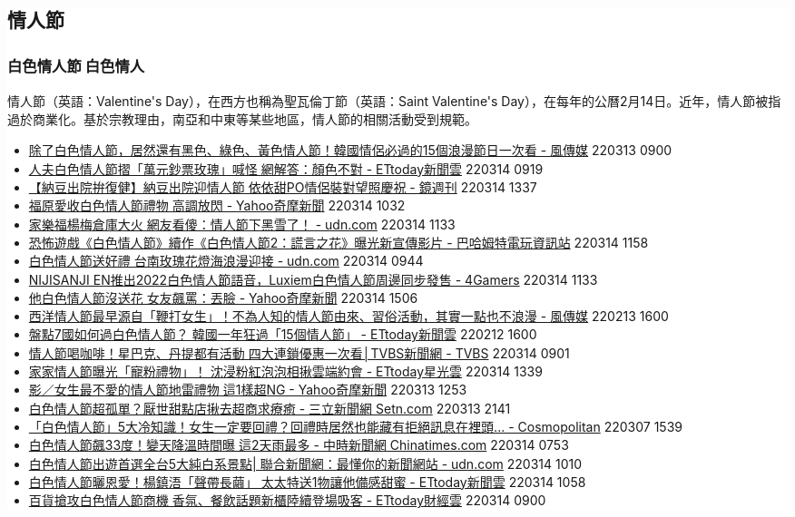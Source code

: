 ## 情人節

### 白色情人節 白色情人

情人節（英語：Valentine's Day），在西方也稱為聖瓦倫丁節（英語：Saint Valentine's Day），在每年的公曆2月14日。近年，情人節被指過於商業化。基於宗教理由，南亞和中東等某些地區，情人節的相關活動受到規範。
- [除了白色情人節，居然還有黑色、綠色、黃色情人節！韓國情侶必過的15個浪漫節日一次看 - 風傳媒](https://www.storm.mg/lifestyle/4233225 "除了白色情人節，居然還有黑色、綠色、黃色情人節！韓國情侶必過的15個浪漫節日一次看 - 風傳媒") 220313 0900
- [人夫白色情人節摺「萬元鈔票玫瑰」喊怪 網解答：顏色不對 - ETtoday新聞雲](https://www.ettoday.net/news/20220314/2207485.htm "人夫白色情人節摺「萬元鈔票玫瑰」喊怪 網解答：顏色不對 - ETtoday新聞雲") 220314 0919
- [【納豆出院拚復健】納豆出院迎情人節 依依甜PO情侶裝對望照慶祝 - 鏡週刊](https://www.mirrormedia.mg/story/20220314ent005/ "【納豆出院拚復健】納豆出院迎情人節 依依甜PO情侶裝對望照慶祝 - 鏡週刊") 220314 1337
- [福原愛收白色情人節禮物 高調放閃 - Yahoo奇摩新聞](https://tw.news.yahoo.com/%E7%A6%8F%E5%8E%9F%E6%84%9B%E6%94%B6%E7%99%BD%E8%89%B2%E6%83%85%E4%BA%BA%E7%AF%80%E7%A6%AE%E7%89%A9-%E9%AB%98%E8%AA%BF%E6%94%BE%E9%96%83-021756381.html "福原愛收白色情人節禮物 高調放閃 - Yahoo奇摩新聞") 220314 1032
- [家樂福楊梅倉庫大火 網友看傻：情人節下黑雪了！ - udn.com](https://udn.com/news/story/120911/6162759 "家樂福楊梅倉庫大火 網友看傻：情人節下黑雪了！ - udn.com") 220314 1133
- [恐怖遊戲《白色情人節》續作《白色情人節2：謊言之花》曝光新宣傳影片 - 巴哈姆特電玩資訊站](https://gnn.gamer.com.tw/detail.php?sn=229065 "恐怖遊戲《白色情人節》續作《白色情人節2：謊言之花》曝光新宣傳影片 - 巴哈姆特電玩資訊站") 220314 1158
- [白色情人節送好禮 台南玫瑰花燈海浪漫迎接 - udn.com](https://udn.com/news/story/7326/6162477 "白色情人節送好禮 台南玫瑰花燈海浪漫迎接 - udn.com") 220314 0944
- [NIJISANJI EN推出2022白色情人節語音，Luxiem白色情人節周邊同步發售 - 4Gamers](https://www.4gamers.com.tw/news/detail/52296/nijisanji-en-white-day-2022-voice-and-merch "NIJISANJI EN推出2022白色情人節語音，Luxiem白色情人節周邊同步發售 - 4Gamers") 220314 1133
- [他白色情人節沒送花 女友飆罵：丟臉 - Yahoo奇摩新聞](https://tw.news.yahoo.com/%E4%BB%96%E7%99%BD%E8%89%B2%E6%83%85%E4%BA%BA%E7%AF%80%E6%B2%92%E9%80%81%E8%8A%B1-%E5%A5%B3%E5%8F%8B%E9%A3%86%E7%BD%B5-%E4%B8%9F%E8%87%89-065519211.html "他白色情人節沒送花 女友飆罵：丟臉 - Yahoo奇摩新聞") 220314 1506
- [西洋情人節最早源自「鞭打女生」！不為人知的情人節由來、習俗活動，其實一點也不浪漫 - 風傳媒](https://www.storm.mg/lifestyle/4182530 "西洋情人節最早源自「鞭打女生」！不為人知的情人節由來、習俗活動，其實一點也不浪漫 - 風傳媒") 220213 1600
- [盤點7國如何過白色情人節？ 韓國一年狂過「15個情人節」 - ETtoday新聞雲](https://www.ettoday.net/dalemon/post/58742 "盤點7國如何過白色情人節？ 韓國一年狂過「15個情人節」 - ETtoday新聞雲") 220212 1600
- [情人節喝咖啡！星巴克、丹提都有活動 四大連鎖優惠一次看│TVBS新聞網 - TVBS](https://news.tvbs.com.tw/life/1739266 "情人節喝咖啡！星巴克、丹提都有活動 四大連鎖優惠一次看│TVBS新聞網 - TVBS") 220314 0901
- [家家情人節曝光「寵粉禮物」！ 沈浸粉紅泡泡相揪雲端約會 - ETtoday星光雲](https://star.ettoday.net/news/2207788 "家家情人節曝光「寵粉禮物」！ 沈浸粉紅泡泡相揪雲端約會 - ETtoday星光雲") 220314 1339
- [影／女生最不愛的情人節地雷禮物 這1樣超NG - Yahoo奇摩新聞](https://tw.news.yahoo.com/%E5%BD%B1-%E5%A5%B3%E7%94%9F%E6%9C%80%E4%B8%8D%E6%84%9B%E7%9A%84%E6%83%85%E4%BA%BA%E7%AF%80%E5%9C%B0%E9%9B%B7%E7%A6%AE%E7%89%A9-%E9%80%991%E6%A8%A3%E8%B6%85ng-041319667.html "影／女生最不愛的情人節地雷禮物 這1樣超NG - Yahoo奇摩新聞") 220313 1253
- [白色情人節超孤單？厭世甜點店揪去超商求療癒 - 三立新聞網 Setn.com](https://www.setn.com/News.aspx?NewsID=1084459 "白色情人節超孤單？厭世甜點店揪去超商求療癒 - 三立新聞網 Setn.com") 220313 2141
- [「白色情人節」5大冷知識！女生一定要回禮？回禮時居然也能藏有拒絕訊息在裡頭... - Cosmopolitan](https://www.cosmopolitan.com/tw/lifestyle/hot-topics/g39347236/white-day/ "「白色情人節」5大冷知識！女生一定要回禮？回禮時居然也能藏有拒絕訊息在裡頭... - Cosmopolitan") 220307 1539
- [白色情人節飆33度！變天降溫時間曝 這2天雨最多 - 中時新聞網 Chinatimes.com](https://www.chinatimes.com/realtimenews/20220314000775-260405 "白色情人節飆33度！變天降溫時間曝 這2天雨最多 - 中時新聞網 Chinatimes.com") 220314 0753
- [白色情人節出遊首選全台5大純白系景點| 聯合新聞網：最懂你的新聞網站 - udn.com](https://udn.com/news/story/7270/6162507?from=udn-ch1_breaknews-1-cate9-news "白色情人節出遊首選全台5大純白系景點| 聯合新聞網：最懂你的新聞網站 - udn.com") 220314 1010
- [白色情人節曬恩愛！楊鎮浯「聲帶長繭」 太太特送1物讓他備感甜蜜 - ETtoday新聞雲](https://www.ettoday.net/news/20220314/2207631.htm "白色情人節曬恩愛！楊鎮浯「聲帶長繭」 太太特送1物讓他備感甜蜜 - ETtoday新聞雲") 220314 1058
- [百貨搶攻白色情人節商機 香氛、餐飲話題新櫃陸續登場吸客 - ETtoday財經雲](https://finance.ettoday.net/news/2207302 "百貨搶攻白色情人節商機 香氛、餐飲話題新櫃陸續登場吸客 - ETtoday財經雲") 220314 0900
